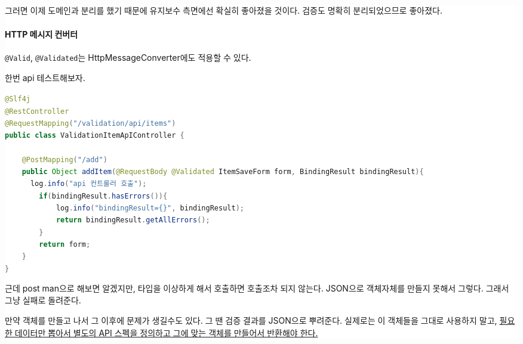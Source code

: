 그러면 이제 도메인과 분리를 했기 때문에 유지보수 측면에선 확실히 좋아졌을 것이다. 검증도 명확히 분리되었으므로 좋아졌다.



#### HTTP 메시지 컨버터

`@Valid`, `@Validated`는 HttpMessageConverter에도 적용할 수 있다.

한번 api 테스트해보자.

```java
@Slf4j
@RestController
@RequestMapping("/validation/api/items")
public class ValidationItemApIController {

	@PostMapping("/add")
	public Object addItem(@RequestBody @Validated ItemSaveForm form, BindingResult bindingResult){
      log.info("api 컨트롤러 호출");
		if(bindingResult.hasErrors()){
			log.info("bindingResult={}", bindingResult);
			return bindingResult.getAllErrors();
		}
		return form;
	}
}
```

근데 post man으로 해보면 알겠지만, 타입을 이상하게 해서 호출하면 호출조차 되지 않는다. JSON으로 객체자체를 만들지 못해서 그렇다. 그래서 그냥 실패로 돌려준다.

만약 객체를 만들고 나서 그 이후에 문제가 생길수도 있다. 그 땐 검증 결과를 JSON으로 뿌려준다. 실제로는 이 객체들을 그대로 사용하지 말고, <u>필요한 데이터만 뽑아서 별도의 API 스펙을 정의하고 그에 맞는 객체를 만들어서 반환해야 한다.</u>



